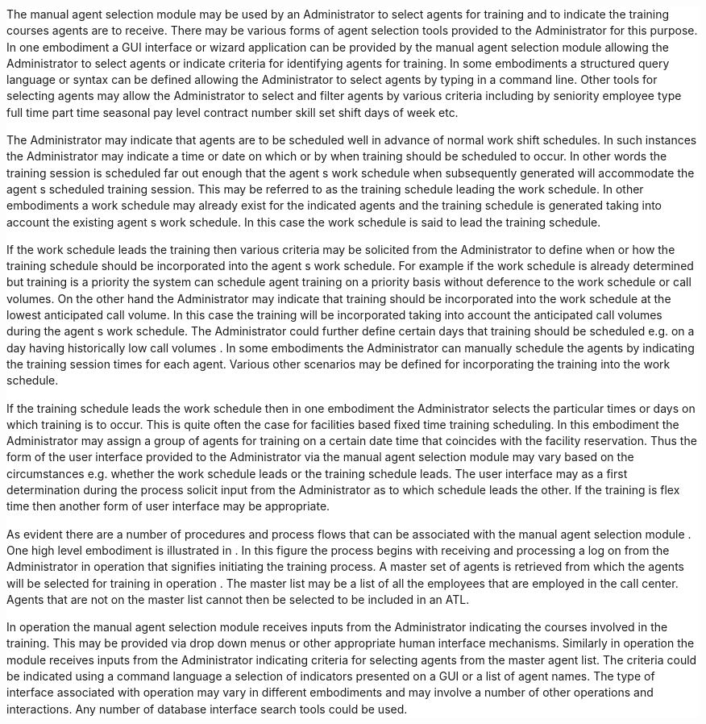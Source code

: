 The manual agent selection module may be used by an Administrator to select agents for training and to indicate the training courses agents are to receive. There may be various forms of agent selection tools provided to the Administrator for this purpose. In one embodiment a GUI interface or wizard application can be provided by the manual agent selection module allowing the Administrator to select agents or indicate criteria for identifying agents for training. In some embodiments a structured query language or syntax can be defined allowing the Administrator to select agents by typing in a command line. Other tools for selecting agents may allow the Administrator to select and filter agents by various criteria including by seniority employee type full time part time seasonal pay level contract number skill set shift days of week etc.

The Administrator may indicate that agents are to be scheduled well in advance of normal work shift schedules. In such instances the Administrator may indicate a time or date on which or by when training should be scheduled to occur. In other words the training session is scheduled far out enough that the agent s work schedule when subsequently generated will accommodate the agent s scheduled training session. This may be referred to as the training schedule leading the work schedule. In other embodiments a work schedule may already exist for the indicated agents and the training schedule is generated taking into account the existing agent s work schedule. In this case the work schedule is said to lead the training schedule.

If the work schedule leads the training then various criteria may be solicited from the Administrator to define when or how the training schedule should be incorporated into the agent s work schedule. For example if the work schedule is already determined but training is a priority the system can schedule agent training on a priority basis without deference to the work schedule or call volumes. On the other hand the Administrator may indicate that training should be incorporated into the work schedule at the lowest anticipated call volume. In this case the training will be incorporated taking into account the anticipated call volumes during the agent s work schedule. The Administrator could further define certain days that training should be scheduled e.g. on a day having historically low call volumes . In some embodiments the Administrator can manually schedule the agents by indicating the training session times for each agent. Various other scenarios may be defined for incorporating the training into the work schedule.

If the training schedule leads the work schedule then in one embodiment the Administrator selects the particular times or days on which training is to occur. This is quite often the case for facilities based fixed time training scheduling. In this embodiment the Administrator may assign a group of agents for training on a certain date time that coincides with the facility reservation. Thus the form of the user interface provided to the Administrator via the manual agent selection module may vary based on the circumstances e.g. whether the work schedule leads or the training schedule leads. The user interface may as a first determination during the process solicit input from the Administrator as to which schedule leads the other. If the training is flex time then another form of user interface may be appropriate.

As evident there are a number of procedures and process flows that can be associated with the manual agent selection module . One high level embodiment is illustrated in . In this figure the process begins with receiving and processing a log on from the Administrator in operation that signifies initiating the training process. A master set of agents is retrieved from which the agents will be selected for training in operation . The master list may be a list of all the employees that are employed in the call center. Agents that are not on the master list cannot then be selected to be included in an ATL.

In operation the manual agent selection module receives inputs from the Administrator indicating the courses involved in the training. This may be provided via drop down menus or other appropriate human interface mechanisms. Similarly in operation the module receives inputs from the Administrator indicating criteria for selecting agents from the master agent list. The criteria could be indicated using a command language a selection of indicators presented on a GUI or a list of agent names. The type of interface associated with operation may vary in different embodiments and may involve a number of other operations and interactions. Any number of database interface search tools could be used.
